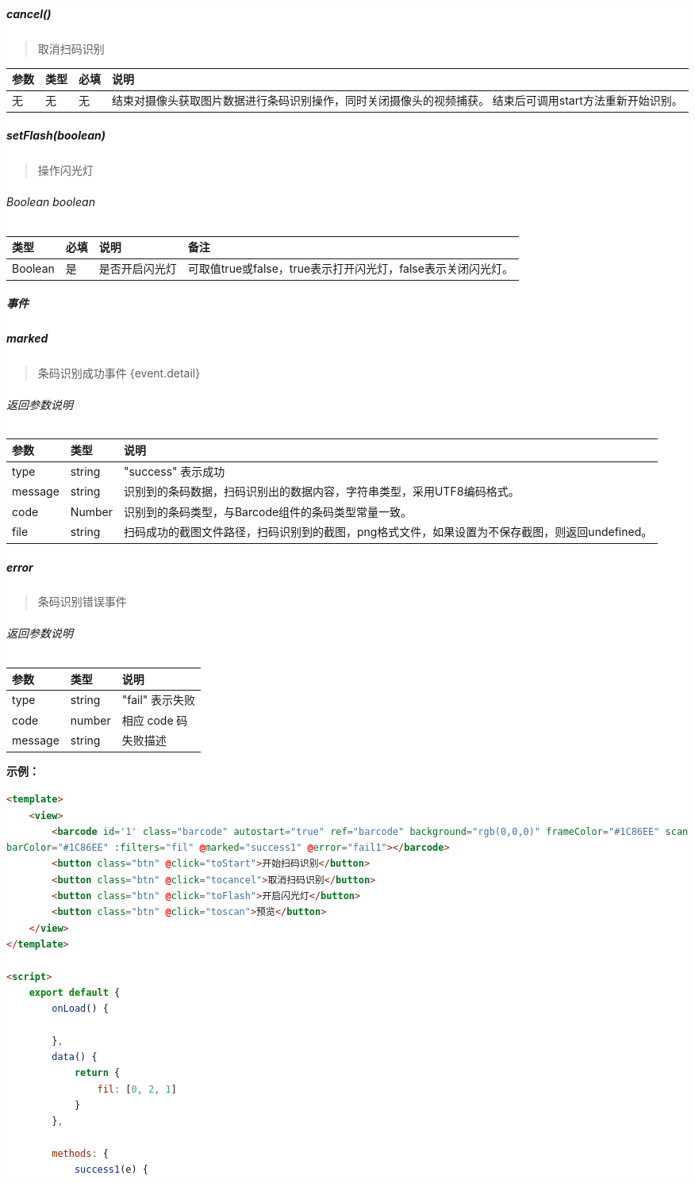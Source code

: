 
##### cancel()
> 取消扫码识别

参数|类型 |必填|说明
:--|:--|:--|:--|
无|无| 无| 结束对摄像头获取图片数据进行条码识别操作，同时关闭摄像头的视频捕获。 结束后可调用start方法重新开始识别。

##### setFlash(boolean)
> 操作闪光灯

###### Boolean boolean
类型 |必填|说明|备注
:--|:--|:--|:--|
Boolean| 是| 是否开启闪光灯|可取值true或false，true表示打开闪光灯，false表示关闭闪光灯。


##### 事件

##### marked
> 条码识别成功事件 {event.detail}

######  返回参数说明
参数|类型 |说明
:--|:--|:--|
type|string|"success" 表示成功
message|string|识别到的条码数据，扫码识别出的数据内容，字符串类型，采用UTF8编码格式。
code|Number|识别到的条码类型，与Barcode组件的条码类型常量一致。
file|string|扫码成功的截图文件路径，扫码识别到的截图，png格式文件，如果设置为不保存截图，则返回undefined。


##### error
> 条码识别错误事件

######  返回参数说明
参数|类型 |说明
:--|:--|:--|
type|string|"fail" 表示失败
code|number| 相应 code 码
message|string|失败描述

**示例：**
```html
<template>
	<view>
		<barcode id='1' class="barcode" autostart="true" ref="barcode" background="rgb(0,0,0)" frameColor="#1C86EE" scanbarColor="#1C86EE" :filters="fil" @marked="success1" @error="fail1"></barcode>
		<button class="btn" @click="toStart">开始扫码识别</button>
		<button class="btn" @click="tocancel">取消扫码识别</button>
		<button class="btn" @click="toFlash">开启闪光灯</button>
		<button class="btn" @click="toscan">预览</button>
	</view>
</template>

<script>
	export default {
		onLoad() {

		},
		data() {
			return {
				fil: [0, 2, 1]
			}
		},

		methods: {
			success1(e) {
```